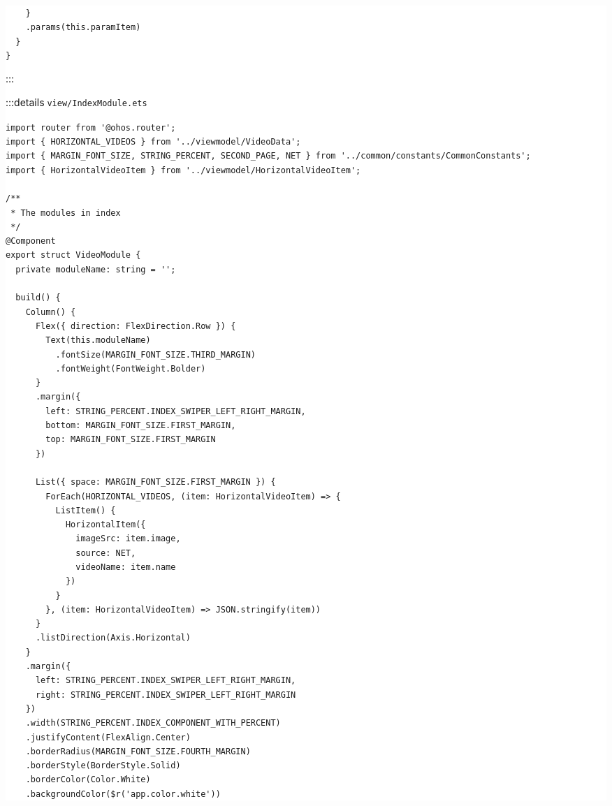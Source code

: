```js{15,38,40-47}
    }
    .params(this.paramItem)
  }
}
```

:::









:::details `view/IndexModule.ets`

```js{27-35,63-67}
import router from '@ohos.router';
import { HORIZONTAL_VIDEOS } from '../viewmodel/VideoData';
import { MARGIN_FONT_SIZE, STRING_PERCENT, SECOND_PAGE, NET } from '../common/constants/CommonConstants';
import { HorizontalVideoItem } from '../viewmodel/HorizontalVideoItem';

/**
 * The modules in index
 */
@Component
export struct VideoModule {
  private moduleName: string = '';

  build() {
    Column() {
      Flex({ direction: FlexDirection.Row }) {
        Text(this.moduleName)
          .fontSize(MARGIN_FONT_SIZE.THIRD_MARGIN)
          .fontWeight(FontWeight.Bolder)
      }
      .margin({
        left: STRING_PERCENT.INDEX_SWIPER_LEFT_RIGHT_MARGIN,
        bottom: MARGIN_FONT_SIZE.FIRST_MARGIN,
        top: MARGIN_FONT_SIZE.FIRST_MARGIN
      })

      List({ space: MARGIN_FONT_SIZE.FIRST_MARGIN }) {
        ForEach(HORIZONTAL_VIDEOS, (item: HorizontalVideoItem) => {
          ListItem() {
            HorizontalItem({
              imageSrc: item.image,
              source: NET,
              videoName: item.name
            })
          }
        }, (item: HorizontalVideoItem) => JSON.stringify(item))
      }
      .listDirection(Axis.Horizontal)
    }
    .margin({
      left: STRING_PERCENT.INDEX_SWIPER_LEFT_RIGHT_MARGIN,
      right: STRING_PERCENT.INDEX_SWIPER_LEFT_RIGHT_MARGIN
    })
    .width(STRING_PERCENT.INDEX_COMPONENT_WITH_PERCENT)
    .justifyContent(FlexAlign.Center)
    .borderRadius(MARGIN_FONT_SIZE.FOURTH_MARGIN)
    .borderStyle(BorderStyle.Solid)
    .borderColor(Color.White)
    .backgroundColor($r('app.color.white'))
```